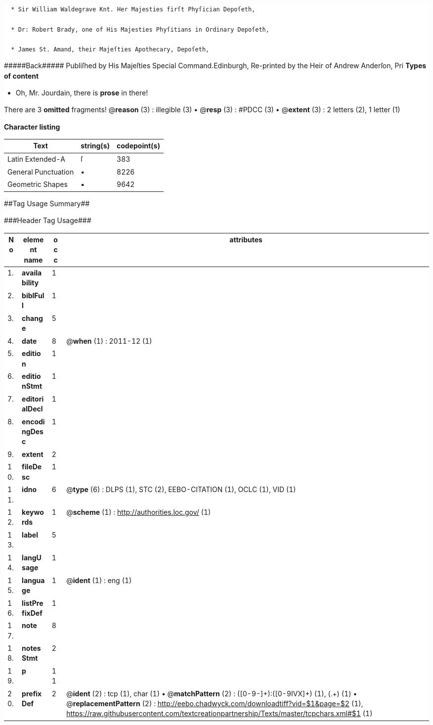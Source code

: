       * Sir William Waldegrave Knt. Her Majesties firſt Phyſician Depoſeth,

      * Dr: Robert Brady, one of His Majesties Phyſitians in Ordinary Depoſeth,

      * James St. Amand, their Majeſties Apothecary, Depoſeth,

#####Back#####
Publiſhed by His Majeſties Special Command.Edinburgh, Re-printed by the Heir of Andrew Anderſon, Pri
**Types of content**

  * Oh, Mr. Jourdain, there is **prose** in there!

There are 3 **omitted** fragments! 
 @__reason__ (3) : illegible (3)  •  @__resp__ (3) : #PDCC (3)  •  @__extent__ (3) : 2 letters (2), 1 letter (1)

**Character listing**


|Text|string(s)|codepoint(s)|
|---|---|---|
|Latin Extended-A|ſ|383|
|General Punctuation|•|8226|
|Geometric Shapes|▪|9642|

##Tag Usage Summary##

###Header Tag Usage###

|No|element name|occ|attributes|
|---|---|---|---|
|1.|__availability__|1||
|2.|__biblFull__|1||
|3.|__change__|5||
|4.|__date__|8| @__when__ (1) : 2011-12 (1)|
|5.|__edition__|1||
|6.|__editionStmt__|1||
|7.|__editorialDecl__|1||
|8.|__encodingDesc__|1||
|9.|__extent__|2||
|10.|__fileDesc__|1||
|11.|__idno__|6| @__type__ (6) : DLPS (1), STC (2), EEBO-CITATION (1), OCLC (1), VID (1)|
|12.|__keywords__|1| @__scheme__ (1) : http://authorities.loc.gov/ (1)|
|13.|__label__|5||
|14.|__langUsage__|1||
|15.|__language__|1| @__ident__ (1) : eng (1)|
|16.|__listPrefixDef__|1||
|17.|__note__|8||
|18.|__notesStmt__|2||
|19.|__p__|11||
|20.|__prefixDef__|2| @__ident__ (2) : tcp (1), char (1)  •  @__matchPattern__ (2) : ([0-9\-]+):([0-9IVX]+) (1), (.+) (1)  •  @__replacementPattern__ (2) : http://eebo.chadwyck.com/downloadtiff?vid=$1&page=$2 (1), https://raw.githubusercontent.com/textcreationpartnership/Texts/master/tcpchars.xml#$1 (1)|